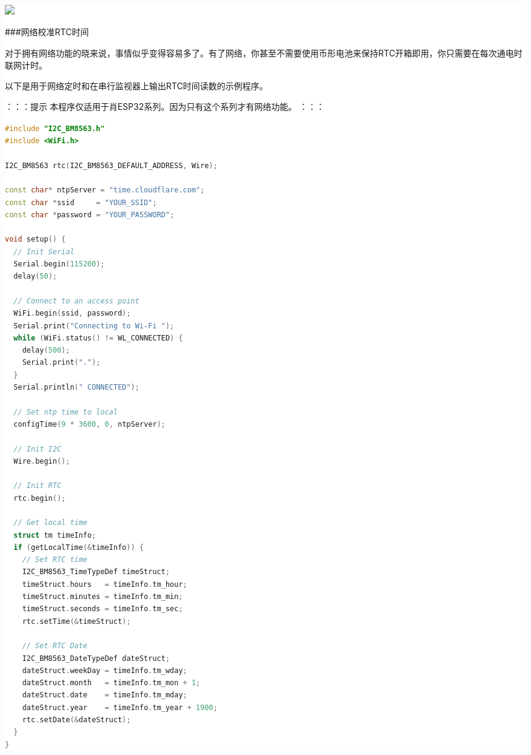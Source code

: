<div style={{textAlign:'center'}}><img src="https://files.seeedstudio.com/wiki/round_display_for_xiao/71.png" style={{width:700, height:'auto'}}/></div>


###网络校准RTC时间

对于拥有网络功能的晓来说，事情似乎变得容易多了。有了网络，你甚至不需要使用币形电池来保持RTC开箱即用，你只需要在每次通电时联网计时。

以下是用于网络定时和在串行监视器上输出RTC时间读数的示例程序。


：：：提示
本程序仅适用于肖ESP32系列。因为只有这个系列才有网络功能。
：：：

```cpp
#include "I2C_BM8563.h"
#include <WiFi.h>

I2C_BM8563 rtc(I2C_BM8563_DEFAULT_ADDRESS, Wire);

const char* ntpServer = "time.cloudflare.com";
const char *ssid     = "YOUR_SSID";
const char *password = "YOUR_PASSWORD";

void setup() {
  // Init Serial
  Serial.begin(115200);
  delay(50);

  // Connect to an access point
  WiFi.begin(ssid, password);
  Serial.print("Connecting to Wi-Fi ");
  while (WiFi.status() != WL_CONNECTED) {
    delay(500);
    Serial.print(".");
  }
  Serial.println(" CONNECTED");

  // Set ntp time to local
  configTime(9 * 3600, 0, ntpServer);

  // Init I2C
  Wire.begin();

  // Init RTC
  rtc.begin();

  // Get local time
  struct tm timeInfo;
  if (getLocalTime(&timeInfo)) {
    // Set RTC time
    I2C_BM8563_TimeTypeDef timeStruct;
    timeStruct.hours   = timeInfo.tm_hour;
    timeStruct.minutes = timeInfo.tm_min;
    timeStruct.seconds = timeInfo.tm_sec;
    rtc.setTime(&timeStruct);

    // Set RTC Date
    I2C_BM8563_DateTypeDef dateStruct;
    dateStruct.weekDay = timeInfo.tm_wday;
    dateStruct.month   = timeInfo.tm_mon + 1;
    dateStruct.date    = timeInfo.tm_mday;
    dateStruct.year    = timeInfo.tm_year + 1900;
    rtc.setDate(&dateStruct);
  }
}
```